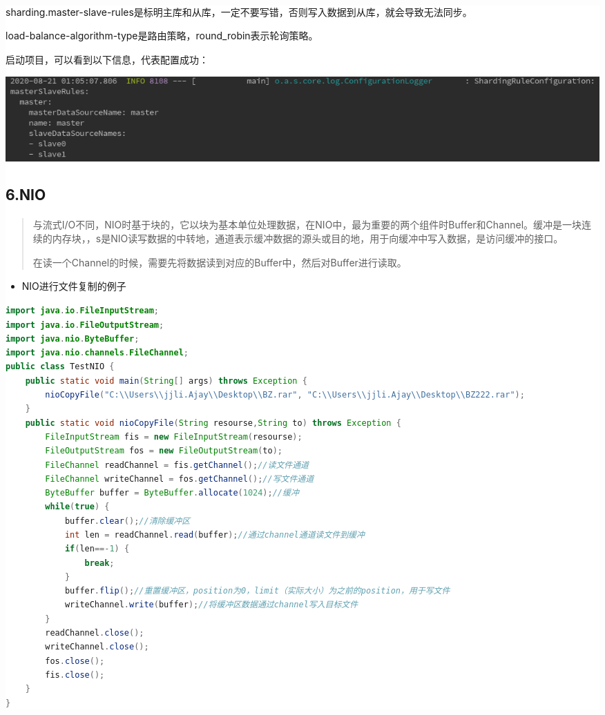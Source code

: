 sharding.master-slave-rules是标明主库和从库，一定不要写错，否则写入数据到从库，就会导致无法同步。

load-balance-algorithm-type是路由策略，round_robin表示轮询策略。

启动项目，可以看到以下信息，代表配置成功：

![img](img/v2-a5870c8c2df76a309ffd91386dff42b8_720w.png)

## 6.NIO

> ​		与流式I/O不同，NIO时基于块的，它以块为基本单位处理数据，在NIO中，最为重要的两个组件时Buffer和Channel。缓冲是一块连续的内存块，，s是NIO读写数据的中转地，通道表示缓冲数据的源头或目的地，用于向缓冲中写入数据，是访问缓冲的接口。
>
> ​	在读一个Channel的时候，需要先将数据读到对应的Buffer中，然后对Buffer进行读取。

- NIO进行文件复制的例子

```java
import java.io.FileInputStream;
import java.io.FileOutputStream;
import java.nio.ByteBuffer;
import java.nio.channels.FileChannel;
public class TestNIO {
	public static void main(String[] args) throws Exception {
		nioCopyFile("C:\\Users\\jjli.Ajay\\Desktop\\BZ.rar", "C:\\Users\\jjli.Ajay\\Desktop\\BZ222.rar");
	}
	public static void nioCopyFile(String resourse,String to) throws Exception {
		FileInputStream fis = new FileInputStream(resourse);
		FileOutputStream fos = new FileOutputStream(to);
		FileChannel readChannel = fis.getChannel();//读文件通道
		FileChannel writeChannel = fos.getChannel();//写文件通道
		ByteBuffer buffer = ByteBuffer.allocate(1024);//缓冲
		while(true) {
			buffer.clear();//清除缓冲区
			int len = readChannel.read(buffer);//通过channel通道读文件到缓冲
			if(len==-1) {
				break;
			}
			buffer.flip();//重置缓冲区，position为0，limit（实际大小）为之前的position，用于写文件
			writeChannel.write(buffer);//将缓冲区数据通过channel写入目标文件
		}
		readChannel.close();
		writeChannel.close();
		fos.close();
		fis.close();
	}
}
```
